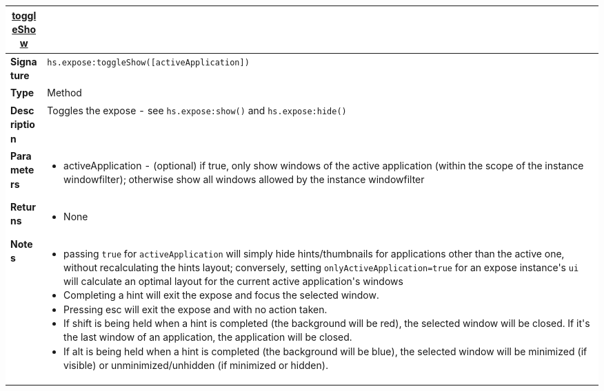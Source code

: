 | [toggleShow](#toggleShow)         |                                                                                     |
| --------------------------------------------|-------------------------------------------------------------------------------------|
| **Signature**                               | `hs.expose:toggleShow([activeApplication])`                                                                    |
| **Type**                                    | Method                                                                     |
| **Description**                             | Toggles the expose - see `hs.expose:show()` and `hs.expose:hide()`                                                                     |
| **Parameters**                              | <ul><li>activeApplication - (optional) if true, only show windows of the active application (within the scope of the instance windowfilter); otherwise show all windows allowed by the instance windowfilter</li></ul> |
| **Returns**                                 | <ul><li>None</li></ul>          |
| **Notes**                                   | <ul><li>passing `true` for `activeApplication` will simply hide hints/thumbnails for applications other than the active one, without recalculating the hints layout; conversely, setting `onlyActiveApplication=true` for an expose instance's `ui` will calculate an optimal layout for the current active application's windows</li><li>Completing a hint will exit the expose and focus the selected window.</li><li>Pressing esc will exit the expose and with no action taken.</li><li>If shift is being held when a hint is completed (the background will be red), the selected window will be closed. If it's the last window of an application, the application will be closed.</li><li>If alt is being held when a hint is completed (the background will be blue), the selected  window will be minimized (if visible) or unminimized/unhidden (if minimized or hidden).</li></ul>                |

